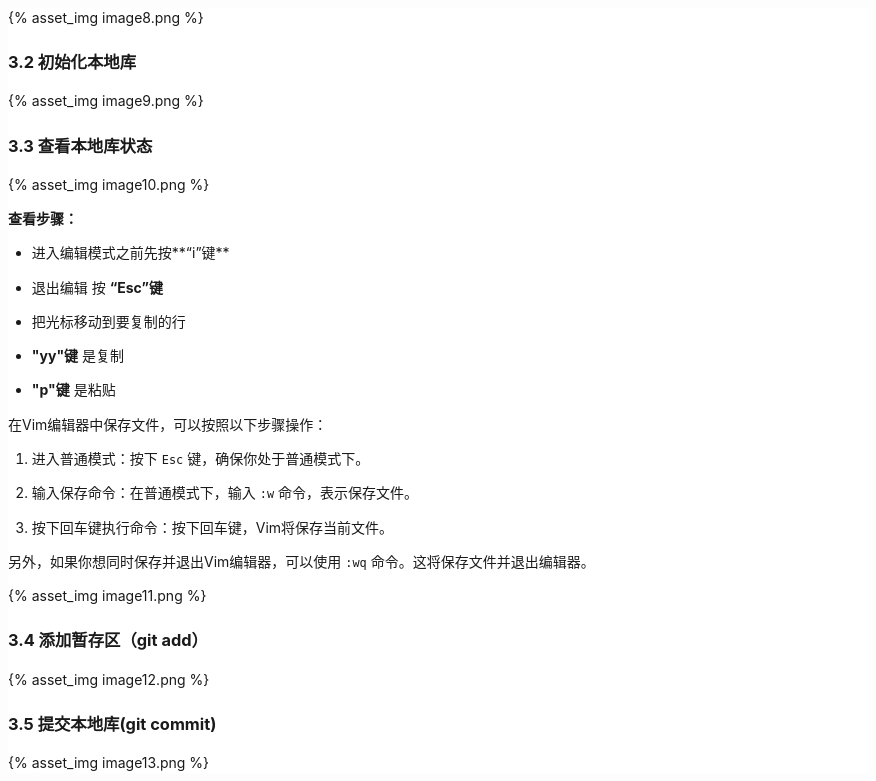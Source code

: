 

{% asset_img  image8.png %}





### 3.2 初始化本地库



{% asset_img  image9.png %}







### 3.3 查看本地库状态  

{% asset_img  image10.png %}



**查看步骤：**

- 进入编辑模式之前先按**“i”键**

- 退出编辑 按 **“Esc”键**

- 把光标移动到要复制的行

- **"yy"键** 是复制

- **"p"键** 是粘贴



在Vim编辑器中保存文件，可以按照以下步骤操作：

1. 进入普通模式：按下 `Esc` 键，确保你处于普通模式下。

2. 输入保存命令：在普通模式下，输入 `:w` 命令，表示保存文件。

3. 按下回车键执行命令：按下回车键，Vim将保存当前文件。

另外，如果你想同时保存并退出Vim编辑器，可以使用 `:wq` 命令。这将保存文件并退出编辑器。

{% asset_img  image11.png %}





### 3.4 添加暂存区（git add）

{% asset_img  image12.png %}





### 3.5 提交本地库(git commit)

{% asset_img  image13.png %}


